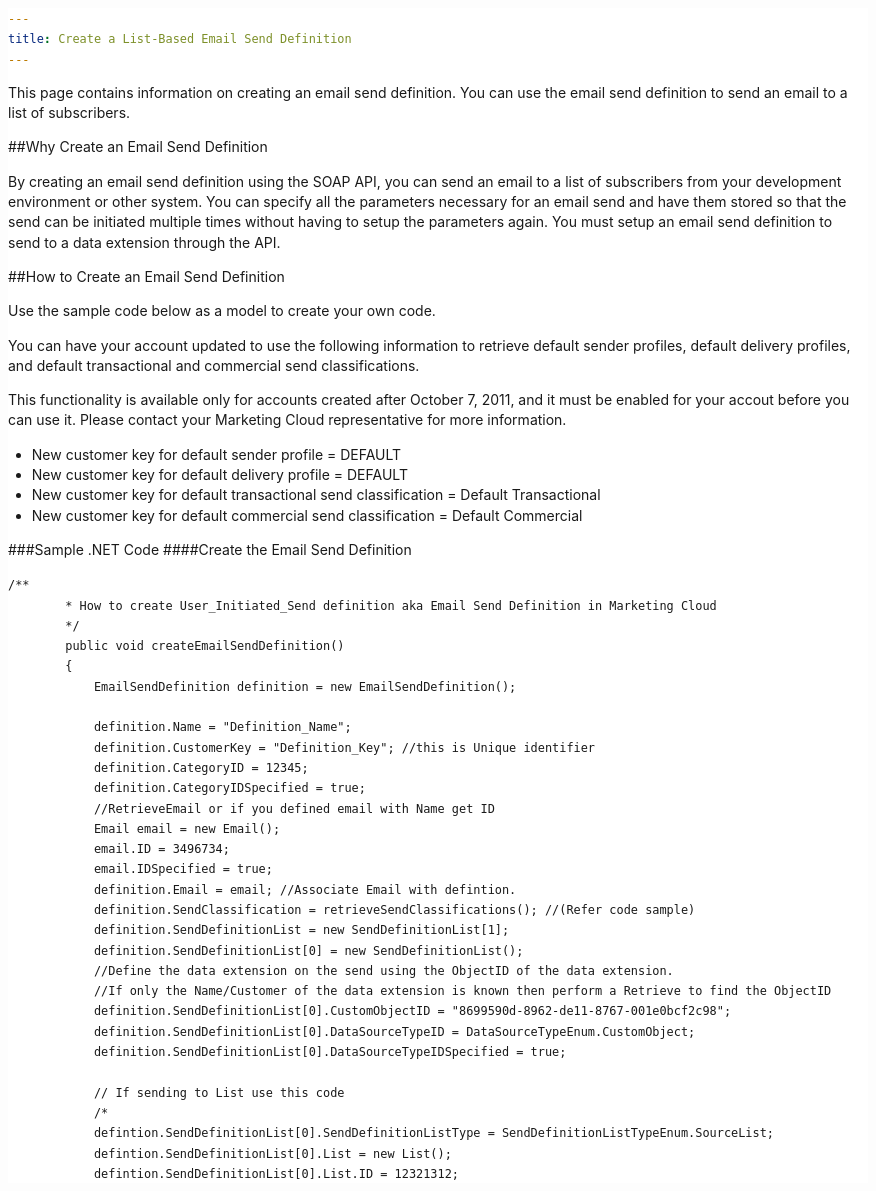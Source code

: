 ```yaml
---
title: Create a List-Based Email Send Definition
---
```

<p>This page contains information on creating an email send definition. You can use the email send definition to send an email to a list of subscribers.</p>

##Why Create an Email Send Definition
<p>By creating an email send definition using the SOAP API, you can send an email to a list of subscribers from your development environment or other system. You can specify all the parameters necessary for an email send and have them stored so that the send can be initiated multiple times without having to setup the parameters again. You must setup an email send definition to send to a data extension through the API.</p>

##How to Create an Email Send Definition
<p>Use the sample code below as a model to create your own code.</p>
<p>You can have your account updated to use the following information to retrieve default sender profiles, default delivery profiles, and default transactional and commercial send classifications.</p>
<div class="alert"> This functionality is available only for accounts created after October 7, 2011, and it must be enabled for your accout before you can use it. Please contact your Marketing Cloud representative for more information.</div>
<ul> <li>New customer key for default sender profile = DEFAULT</li> <li>New customer key for default delivery profile = DEFAULT</li> <li>New customer key for default transactional send classification = Default Transactional</li> <li>New customer key for default commercial send classification = Default Commercial</li>
</ul>

###Sample .NET Code
####Create the Email Send Definition
```
/**
        * How to create User_Initiated_Send definition aka Email Send Definition in Marketing Cloud
        */
        public void createEmailSendDefinition()
        {
            EmailSendDefinition definition = new EmailSendDefinition();

            definition.Name = "Definition_Name";
            definition.CustomerKey = "Definition_Key"; //this is Unique identifier
            definition.CategoryID = 12345;
            definition.CategoryIDSpecified = true;
            //RetrieveEmail or if you defined email with Name get ID
            Email email = new Email();
            email.ID = 3496734;
            email.IDSpecified = true;
            definition.Email = email; //Associate Email with defintion.
            definition.SendClassification = retrieveSendClassifications(); //(Refer code sample)
            definition.SendDefinitionList = new SendDefinitionList[1];
            definition.SendDefinitionList[0] = new SendDefinitionList();
            //Define the data extension on the send using the ObjectID of the data extension.
            //If only the Name/Customer of the data extension is known then perform a Retrieve to find the ObjectID
            definition.SendDefinitionList[0].CustomObjectID = "8699590d-8962-de11-8767-001e0bcf2c98";
            definition.SendDefinitionList[0].DataSourceTypeID = DataSourceTypeEnum.CustomObject;
            definition.SendDefinitionList[0].DataSourceTypeIDSpecified = true;

            // If sending to List use this code
            /*    
            defintion.SendDefinitionList[0].SendDefinitionListType = SendDefinitionListTypeEnum.SourceList;
            defintion.SendDefinitionList[0].List = new List();
            defintion.SendDefinitionList[0].List.ID = 12321312;  
```